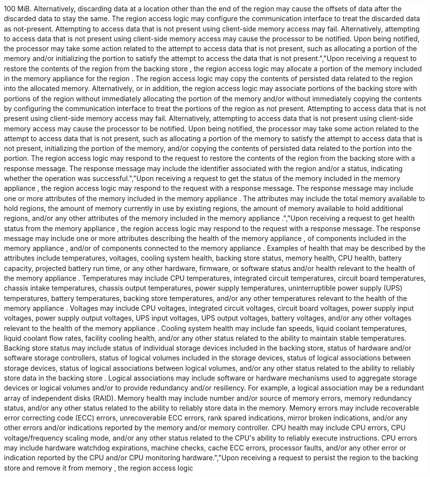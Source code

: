 100 MiB. Alternatively, discarding data at a location other than the end of the region  may cause the offsets of data after the discarded data to stay the same. The region access logic  may configure the communication interface  to treat the discarded data as not-present. Attempting to access data that is not present using client-side memory access may fail. Alternatively, attempting to access data that is not present using client-side memory access may cause the processor  to be notified. Upon being notified, the processor  may take some action related to the attempt to access data that is not present, such as allocating a portion of the memory and\/or initializing the portion to satisfy the attempt to access the data that is not present.","Upon receiving a request to restore the contents of the region  from the backing store , the region access logic  may allocate a portion of the memory  included in the memory appliance  for the region . The region access logic  may copy the contents of persisted data related to the region  into the allocated memory. Alternatively, or in addition, the region access logic  may associate portions of the backing store  with portions of the region  without immediately allocating the portion of the memory and\/or without immediately copying the contents by configuring the communication interface  to treat the portions of the region  as not present. Attempting to access data that is not present using client-side memory access may fail. Alternatively, attempting to access data that is not present using client-side memory access may cause the processor  to be notified. Upon being notified, the processor  may take some action related to the attempt to access data that is not present, such as allocating a portion of the memory to satisfy the attempt to access data that is not present, initializing the portion of the memory, and\/or copying the contents of persisted data related to the portion into the portion. The region access logic  may respond to the request to restore the contents of the region  from the backing store  with a response message. The response message may include the identifier associated with the region  and\/or a status, indicating whether the operation was successful.","Upon receiving a request to get the status of the memory  included in the memory appliance , the region access logic  may respond to the request with a response message. The response message may include one or more attributes of the memory  included in the memory appliance . The attributes may include the total memory available to hold regions, the amount of memory currently in use by existing regions, the amount of memory available to hold additional regions, and\/or any other attributes of the memory  included in the memory appliance .","Upon receiving a request to get health status from the memory appliance , the region access logic  may respond to the request with a response message. The response message may include one or more attributes describing the health of the memory appliance , of components included in the memory appliance , and\/or of components connected to the memory appliance . Examples of health that may be described by the attributes include temperatures, voltages, cooling system health, backing store status, memory health, CPU health, battery capacity, projected battery run time, or any other hardware, firmware, or software status and\/or health relevant to the health of the memory appliance . Temperatures may include CPU temperatures, integrated circuit temperatures, circuit board temperatures, chassis intake temperatures, chassis output temperatures, power supply temperatures, uninterruptible power supply (UPS) temperatures, battery temperatures, backing store temperatures, and\/or any other temperatures relevant to the health of the memory appliance . Voltages may include CPU voltages, integrated circuit voltages, circuit board voltages, power supply input voltages, power supply output voltages, UPS input voltages, UPS output voltages, battery voltages, and\/or any other voltages relevant to the health of the memory appliance . Cooling system health may include fan speeds, liquid coolant temperatures, liquid coolant flow rates, facility cooling health, and\/or any other status related to the ability to maintain stable temperatures. Backing store status may include status of individual storage devices included in the backing store, status of hardware and\/or software storage controllers, status of logical volumes included in the storage devices, status of logical associations between storage devices, status of logical associations between logical volumes, and\/or any other status related to the ability to reliably store data in the backing store . Logical associations may include software or hardware mechanisms used to aggregate storage devices or logical volumes and\/or to provide redundancy and\/or resiliency. For example, a logical association may be a redundant array of independent disks (RAID). Memory health may include number and\/or source of memory errors, memory redundancy status, and\/or any other status related to the ability to reliably store data in the memory. Memory errors may include recoverable error correcting code (ECC) errors, unrecoverable ECC errors, rank spared indications, mirror broken indications, and\/or any other errors and\/or indications reported by the memory and\/or memory controller. CPU health may include CPU errors, CPU voltage\/frequency scaling mode, and\/or any other status related to the CPU's ability to reliably execute instructions. CPU errors may include hardware watchdog expirations, machine checks, cache ECC errors, processor faults, and\/or any other error or indication reported by the CPU and\/or CPU monitoring hardware.","Upon receiving a request to persist the region  to the backing store  and remove it from memory , the region access logic